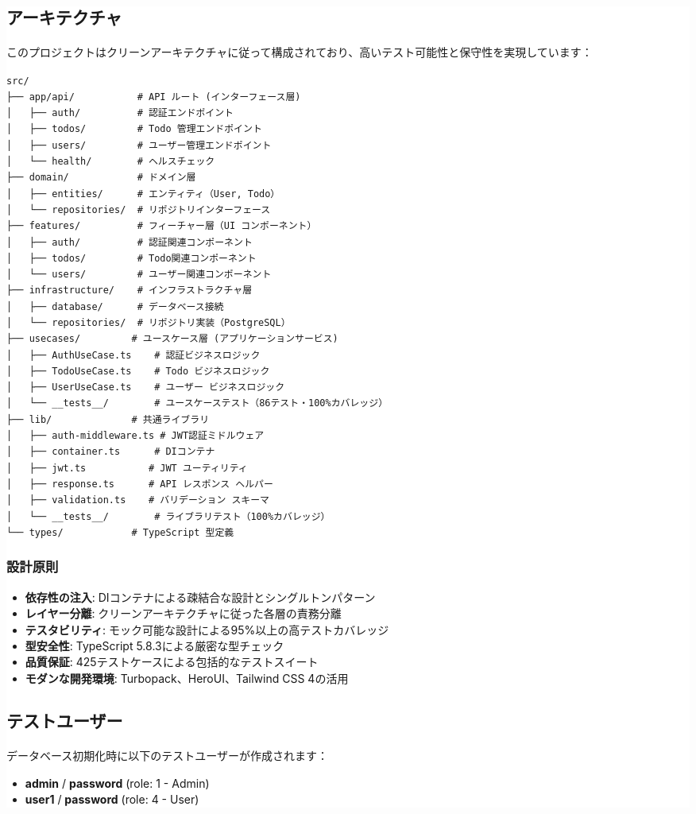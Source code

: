 ## アーキテクチャ

このプロジェクトはクリーンアーキテクチャに従って構成されており、高いテスト可能性と保守性を実現しています：

```
src/
├── app/api/           # API ルート (インターフェース層)
│   ├── auth/          # 認証エンドポイント
│   ├── todos/         # Todo 管理エンドポイント
│   ├── users/         # ユーザー管理エンドポイント
│   └── health/        # ヘルスチェック
├── domain/            # ドメイン層
│   ├── entities/      # エンティティ（User, Todo）
│   └── repositories/  # リポジトリインターフェース
├── features/          # フィーチャー層（UI コンポーネント）
│   ├── auth/          # 認証関連コンポーネント
│   ├── todos/         # Todo関連コンポーネント
│   └── users/         # ユーザー関連コンポーネント
├── infrastructure/    # インフラストラクチャ層
│   ├── database/      # データベース接続
│   └── repositories/  # リポジトリ実装（PostgreSQL）
├── usecases/         # ユースケース層 (アプリケーションサービス)
│   ├── AuthUseCase.ts    # 認証ビジネスロジック
│   ├── TodoUseCase.ts    # Todo ビジネスロジック
│   ├── UserUseCase.ts    # ユーザー ビジネスロジック
│   └── __tests__/        # ユースケーステスト（86テスト・100%カバレッジ）
├── lib/              # 共通ライブラリ
│   ├── auth-middleware.ts # JWT認証ミドルウェア
│   ├── container.ts      # DIコンテナ
│   ├── jwt.ts           # JWT ユーティリティ
│   ├── response.ts      # API レスポンス ヘルパー
│   ├── validation.ts    # バリデーション スキーマ
│   └── __tests__/        # ライブラリテスト（100%カバレッジ）
└── types/            # TypeScript 型定義
```

### 設計原則

- **依存性の注入**: DIコンテナによる疎結合な設計とシングルトンパターン
- **レイヤー分離**: クリーンアーキテクチャに従った各層の責務分離
- **テスタビリティ**: モック可能な設計による95%以上の高テストカバレッジ
- **型安全性**: TypeScript 5.8.3による厳密な型チェック
- **品質保証**: 425テストケースによる包括的なテストスイート
- **モダンな開発環境**: Turbopack、HeroUI、Tailwind CSS 4の活用

## テストユーザー

データベース初期化時に以下のテストユーザーが作成されます：

- **admin** / **password** (role: 1 - Admin)
- **user1** / **password** (role: 4 - User)
